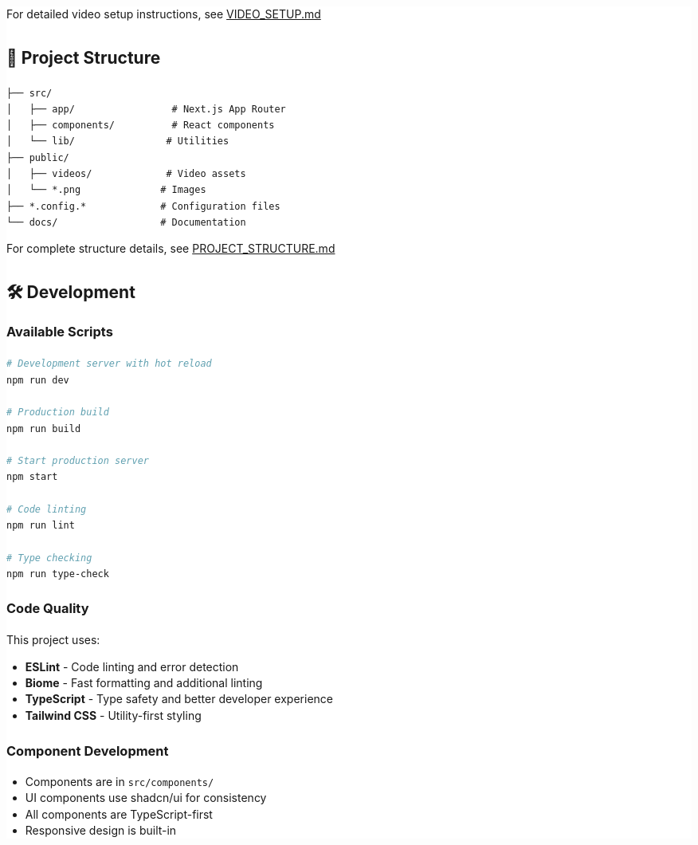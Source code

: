 For detailed video setup instructions, see [VIDEO_SETUP.md](./VIDEO_SETUP.md)

## 📁 Project Structure

```
├── src/
│   ├── app/                 # Next.js App Router
│   ├── components/          # React components
│   └── lib/                # Utilities
├── public/
│   ├── videos/             # Video assets
│   └── *.png              # Images
├── *.config.*             # Configuration files
└── docs/                  # Documentation
```

For complete structure details, see [PROJECT_STRUCTURE.md](./PROJECT_STRUCTURE.md)

## 🛠️ Development

### Available Scripts

```bash
# Development server with hot reload
npm run dev

# Production build
npm run build

# Start production server
npm start

# Code linting
npm run lint

# Type checking
npm run type-check
```

### Code Quality

This project uses:
- **ESLint** - Code linting and error detection
- **Biome** - Fast formatting and additional linting
- **TypeScript** - Type safety and better developer experience
- **Tailwind CSS** - Utility-first styling

### Component Development

- Components are in `src/components/`
- UI components use shadcn/ui for consistency
- All components are TypeScript-first
- Responsive design is built-in
